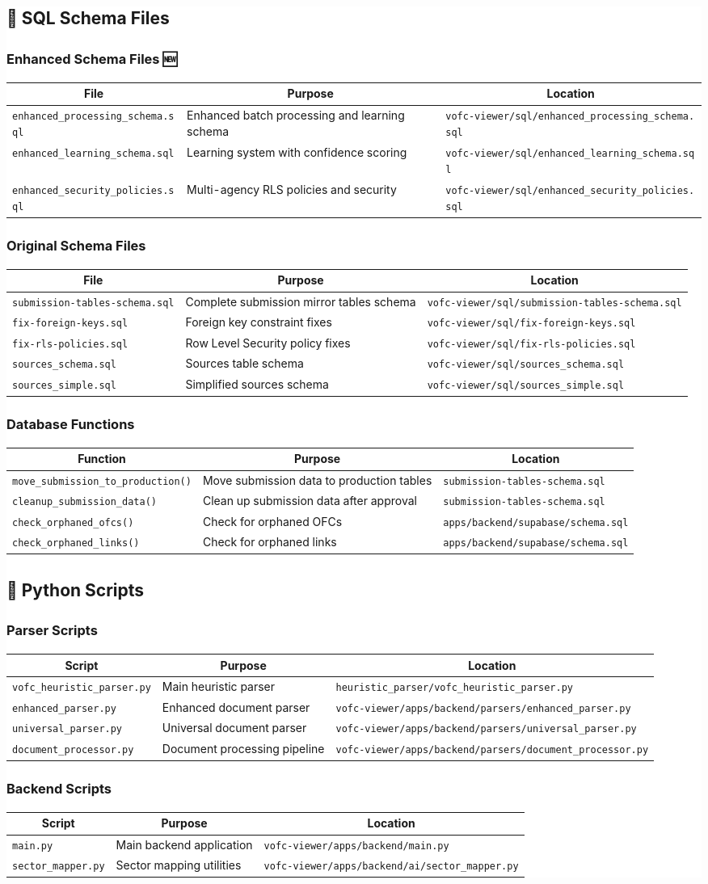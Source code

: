 
## 🔧 SQL Schema Files

### **Enhanced Schema Files** 🆕
| File | Purpose | Location |
|------|---------|----------|
| `enhanced_processing_schema.sql` | Enhanced batch processing and learning schema | `vofc-viewer/sql/enhanced_processing_schema.sql` |
| `enhanced_learning_schema.sql` | Learning system with confidence scoring | `vofc-viewer/sql/enhanced_learning_schema.sql` |
| `enhanced_security_policies.sql` | Multi-agency RLS policies and security | `vofc-viewer/sql/enhanced_security_policies.sql` |

### **Original Schema Files**
| File | Purpose | Location |
|------|---------|----------|
| `submission-tables-schema.sql` | Complete submission mirror tables schema | `vofc-viewer/sql/submission-tables-schema.sql` |
| `fix-foreign-keys.sql` | Foreign key constraint fixes | `vofc-viewer/sql/fix-foreign-keys.sql` |
| `fix-rls-policies.sql` | Row Level Security policy fixes | `vofc-viewer/sql/fix-rls-policies.sql` |
| `sources_schema.sql` | Sources table schema | `vofc-viewer/sql/sources_schema.sql` |
| `sources_simple.sql` | Simplified sources schema | `vofc-viewer/sql/sources_simple.sql` |

### Database Functions
| Function | Purpose | Location |
|----------|---------|----------|
| `move_submission_to_production()` | Move submission data to production tables | `submission-tables-schema.sql` |
| `cleanup_submission_data()` | Clean up submission data after approval | `submission-tables-schema.sql` |
| `check_orphaned_ofcs()` | Check for orphaned OFCs | `apps/backend/supabase/schema.sql` |
| `check_orphaned_links()` | Check for orphaned links | `apps/backend/supabase/schema.sql` |

## 🐍 Python Scripts

### Parser Scripts
| Script | Purpose | Location |
|--------|---------|----------|
| `vofc_heuristic_parser.py` | Main heuristic parser | `heuristic_parser/vofc_heuristic_parser.py` |
| `enhanced_parser.py` | Enhanced document parser | `vofc-viewer/apps/backend/parsers/enhanced_parser.py` |
| `universal_parser.py` | Universal document parser | `vofc-viewer/apps/backend/parsers/universal_parser.py` |
| `document_processor.py` | Document processing pipeline | `vofc-viewer/apps/backend/parsers/document_processor.py` |

### Backend Scripts
| Script | Purpose | Location |
|--------|---------|----------|
| `main.py` | Main backend application | `vofc-viewer/apps/backend/main.py` |
| `sector_mapper.py` | Sector mapping utilities | `vofc-viewer/apps/backend/ai/sector_mapper.py` |
